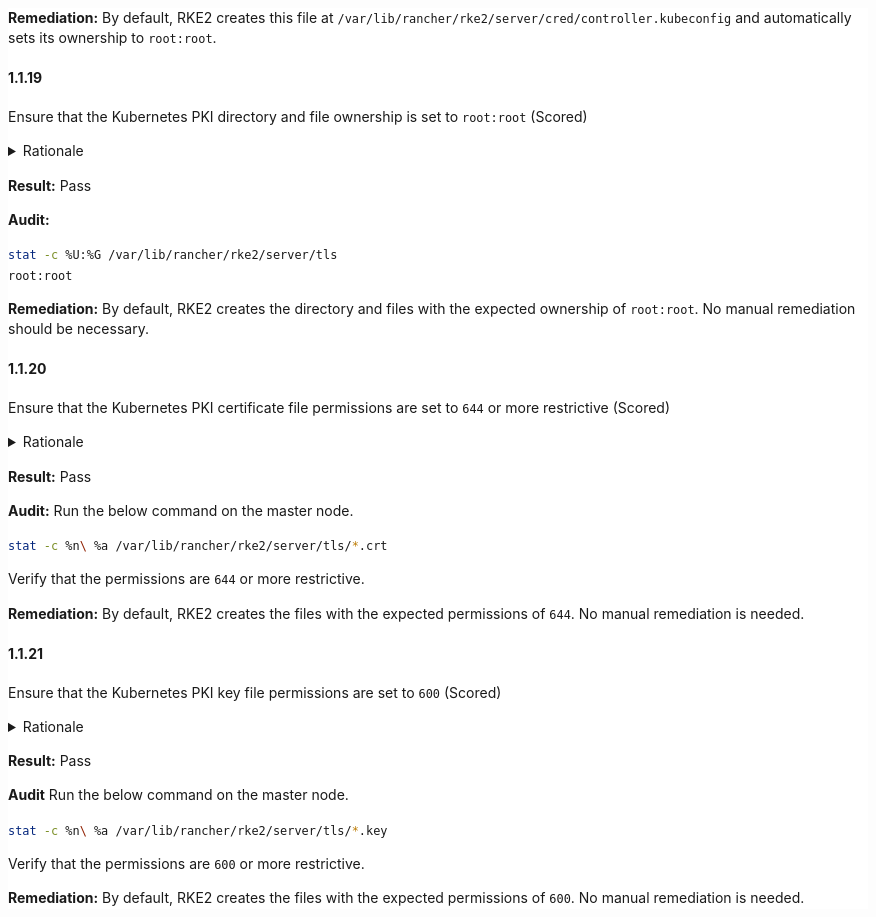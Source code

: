 **Remediation:**
By default, RKE2 creates this file at `/var/lib/rancher/rke2/server/cred/controller.kubeconfig` and automatically sets its ownership to `root:root`.

#### 1.1.19
Ensure that the Kubernetes PKI directory and file ownership is set to `root:root` (Scored)
<details><summary>Rationale</summary></details>

**Result:** Pass

**Audit:**
```bash
stat -c %U:%G /var/lib/rancher/rke2/server/tls
root:root
```

**Remediation:**
By default, RKE2 creates the directory and files with the expected ownership of `root:root`. No manual remediation should be necessary.


#### 1.1.20
Ensure that the Kubernetes PKI certificate file permissions are set to `644` or more restrictive (Scored)
<details><summary>Rationale</summary></details>

**Result:** Pass

**Audit:** 
Run the below command on the master node.

```bash
stat -c %n\ %a /var/lib/rancher/rke2/server/tls/*.crt
```

Verify that the permissions are `644` or more restrictive.

**Remediation:**
By default, RKE2 creates the files with the expected permissions of `644`. No manual remediation is needed.


#### 1.1.21
Ensure that the Kubernetes PKI key file permissions are set to `600` (Scored)
<details><summary>Rationale</summary></details>

**Result:** Pass

**Audit**
Run the below command on the master node. 

```bash
stat -c %n\ %a /var/lib/rancher/rke2/server/tls/*.key
```

Verify that the permissions are `600` or more restrictive.

**Remediation:**
By default, RKE2 creates the files with the expected permissions of `600`. No manual remediation is needed.
